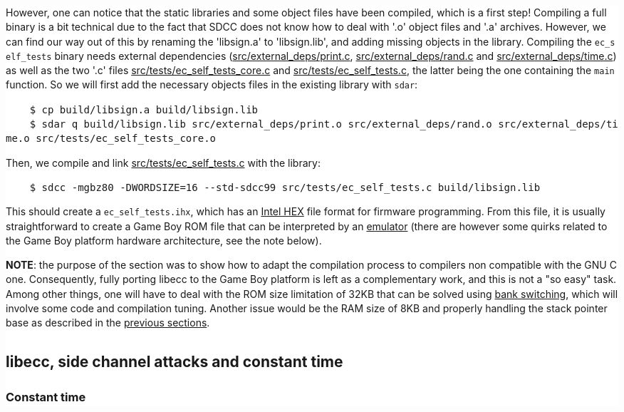 However, one can notice that the static libraries and some object files have been compiled, which is a
first step! Compiling a full binary is a bit technical due to the fact that SDCC does not know how
to deal with '.o' object files and '.a' archives. However, we can find our way out of this by renaming
the 'libsign.a' to 'libsign.lib', and adding missing objects in the library. Compiling the `ec_self_tests`
binary needs external dependencies ([src/external&lowbar;deps/print.c](src/external&lowbar;deps/print.c),
[src/external&lowbar;deps/rand.c](src/external_deps/rand.c) and [src/external&lowbar;deps/time.c](src/external_deps/time.c))
as well as the two '.c' files [src/tests/ec&lowbar;self&lowbar;tests&lowbar;core.c](src/tests/ec_self_tests_core.c) and
[src/tests/ec&lowbar;self&lowbar;tests.c](src/tests/ec_self_tests.c), the latter being the one containing the `main`
function. So we will first add the necessary objects files in the existing library with `sdar`:
<pre>
	$ cp build/libsign.a build/libsign.lib
	$ sdar q build/libsign.lib src/external_deps/print.o src/external_deps/rand.o src/external_deps/time.o src/tests/ec_self_tests_core.o
</pre>

Then, we compile and link [src/tests/ec&lowbar;self&lowbar;tests.c](src/tests/ec_self_tests.c) with the library:
<pre>
	$ sdcc -mgbz80 -DWORDSIZE=16 --std-sdcc99 src/tests/ec_self_tests.c build/libsign.lib
</pre>

This should create a `ec_self_tests.ihx`, which has an [Intel HEX](https://fr.wikipedia.org/wiki/HEX_(Intel))
file format for firmware programming. From this file, it is usually straightforward to create a Game Boy ROM file
that can be interpreted by an [emulator](http://m.peponas.free.fr/gngb/) (there are however some quirks related
to the Game Boy platform hardware architecture, see the note below).

**NOTE**: the purpose of the section was to show how to adapt the compilation process to compilers non
compatible with the GNU C one. Consequently, fully porting libecc to the Game Boy platform is left as
a complementary work, and this is not a "so easy" task. Among other things, one will have to deal with
the ROM size limitation of 32KB that can be solved using [bank switching](http://gbdev.gg8.se/wiki/articles/Memory_Bank_Controllers),
which will involve some code and compilation tuning. Another issue would be the RAM size of 8KB and
properly handling the stack pointer base as described in the [previous sections](#compiling-libecc-for-arm-cortex-m-with-GNU-gcc-arm).

## libecc, side channel attacks and constant time

### Constant time
